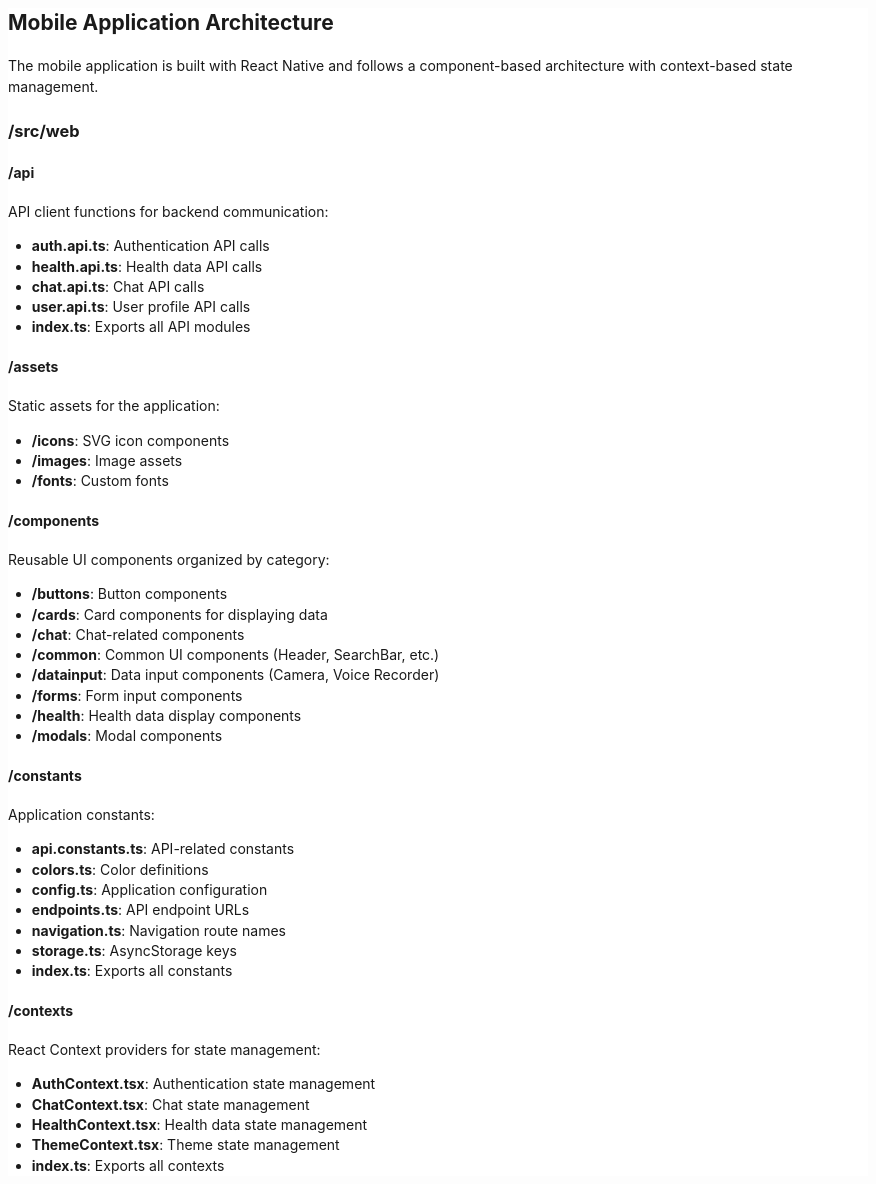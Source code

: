 ## Mobile Application Architecture

The mobile application is built with React Native and follows a component-based architecture with context-based state management.

### /src/web

#### /api

API client functions for backend communication:

- **auth.api.ts**: Authentication API calls
- **health.api.ts**: Health data API calls
- **chat.api.ts**: Chat API calls
- **user.api.ts**: User profile API calls
- **index.ts**: Exports all API modules

#### /assets

Static assets for the application:

- **/icons**: SVG icon components
- **/images**: Image assets
- **/fonts**: Custom fonts

#### /components

Reusable UI components organized by category:

- **/buttons**: Button components
- **/cards**: Card components for displaying data
- **/chat**: Chat-related components
- **/common**: Common UI components (Header, SearchBar, etc.)
- **/datainput**: Data input components (Camera, Voice Recorder)
- **/forms**: Form input components
- **/health**: Health data display components
- **/modals**: Modal components

#### /constants

Application constants:

- **api.constants.ts**: API-related constants
- **colors.ts**: Color definitions
- **config.ts**: Application configuration
- **endpoints.ts**: API endpoint URLs
- **navigation.ts**: Navigation route names
- **storage.ts**: AsyncStorage keys
- **index.ts**: Exports all constants

#### /contexts

React Context providers for state management:

- **AuthContext.tsx**: Authentication state management
- **ChatContext.tsx**: Chat state management
- **HealthContext.tsx**: Health data state management
- **ThemeContext.tsx**: Theme state management
- **index.ts**: Exports all contexts
